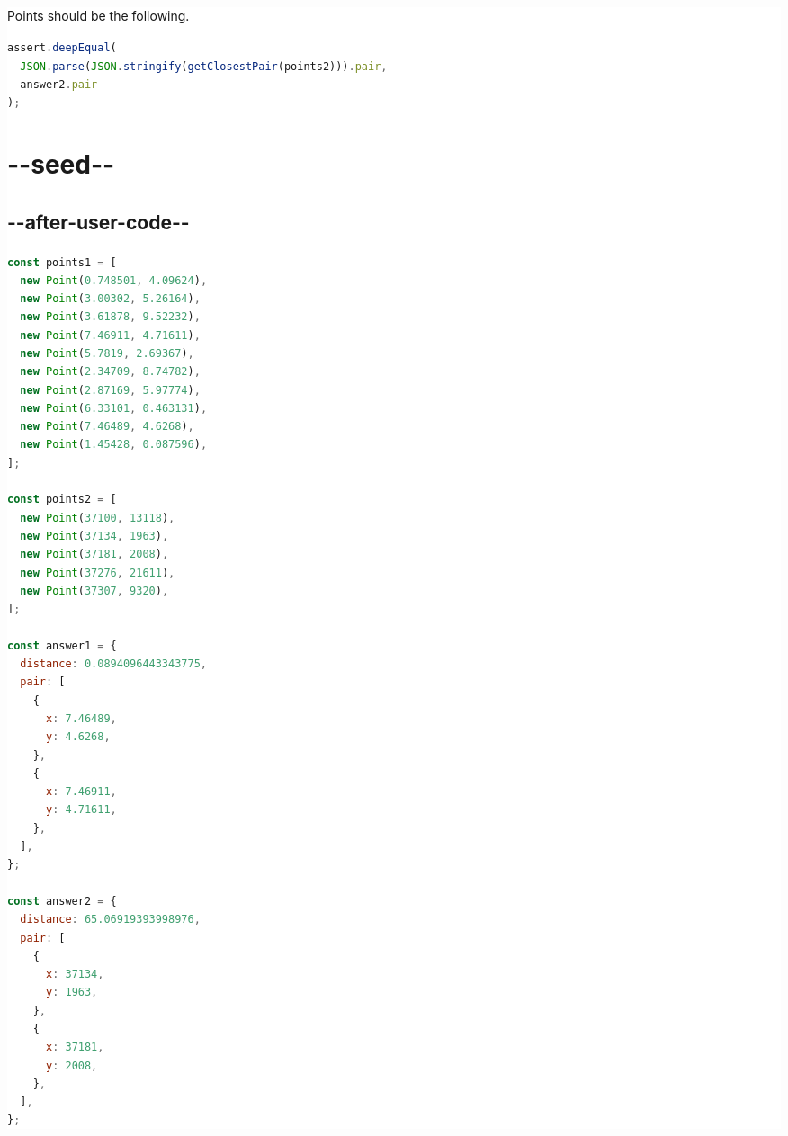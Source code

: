 Points should be the following.

```js
assert.deepEqual(
  JSON.parse(JSON.stringify(getClosestPair(points2))).pair,
  answer2.pair
);
```

# --seed--

## --after-user-code--

```js
const points1 = [
  new Point(0.748501, 4.09624),
  new Point(3.00302, 5.26164),
  new Point(3.61878, 9.52232),
  new Point(7.46911, 4.71611),
  new Point(5.7819, 2.69367),
  new Point(2.34709, 8.74782),
  new Point(2.87169, 5.97774),
  new Point(6.33101, 0.463131),
  new Point(7.46489, 4.6268),
  new Point(1.45428, 0.087596),
];

const points2 = [
  new Point(37100, 13118),
  new Point(37134, 1963),
  new Point(37181, 2008),
  new Point(37276, 21611),
  new Point(37307, 9320),
];

const answer1 = {
  distance: 0.0894096443343775,
  pair: [
    {
      x: 7.46489,
      y: 4.6268,
    },
    {
      x: 7.46911,
      y: 4.71611,
    },
  ],
};

const answer2 = {
  distance: 65.06919393998976,
  pair: [
    {
      x: 37134,
      y: 1963,
    },
    {
      x: 37181,
      y: 2008,
    },
  ],
};

```
